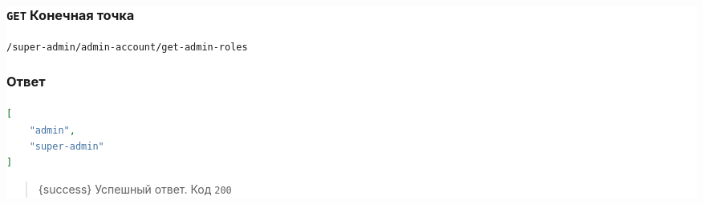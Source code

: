 ### `GET` **Конечная точка**
```text
/super-admin/admin-account/get-admin-roles
```

### Ответ
```json
[
    "admin",
    "super-admin"
]
```

> {success} Успешный ответ. Код `200`

